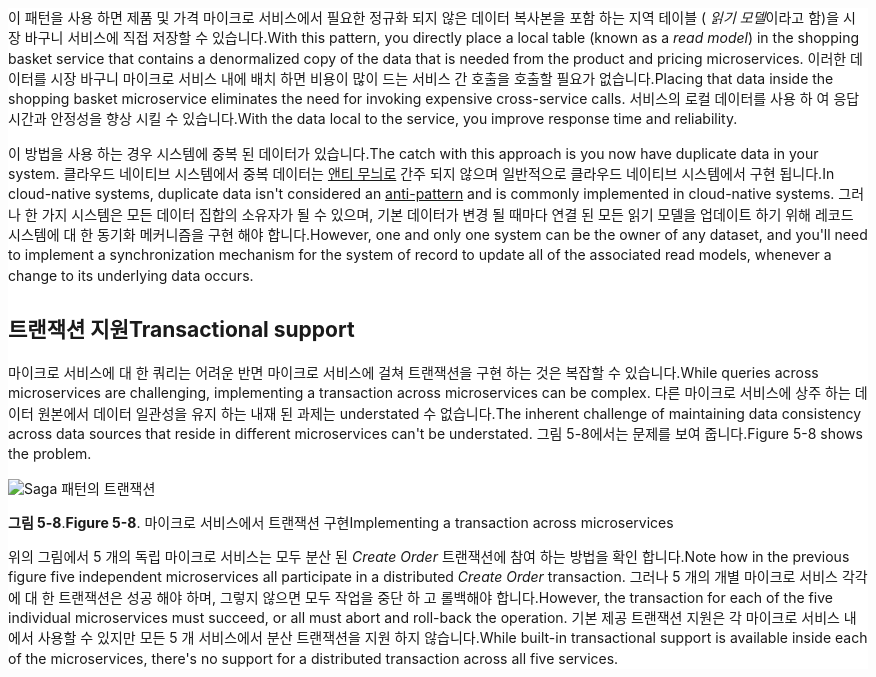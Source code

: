 <span data-ttu-id="540f9-133">이 패턴을 사용 하면 제품 및 가격 마이크로 서비스에서 필요한 정규화 되지 않은 데이터 복사본을 포함 하는 지역 테이블 ( *읽기 모델*이라고 함)을 시장 바구니 서비스에 직접 저장할 수 있습니다.</span><span class="sxs-lookup"><span data-stu-id="540f9-133">With this pattern, you directly place a local table (known as a *read model*) in the shopping basket service that contains a denormalized copy of the data that is needed from the product and pricing microservices.</span></span> <span data-ttu-id="540f9-134">이러한 데이터를 시장 바구니 마이크로 서비스 내에 배치 하면 비용이 많이 드는 서비스 간 호출을 호출할 필요가 없습니다.</span><span class="sxs-lookup"><span data-stu-id="540f9-134">Placing that data inside the shopping basket microservice eliminates the need for invoking expensive cross-service calls.</span></span> <span data-ttu-id="540f9-135">서비스의 로컬 데이터를 사용 하 여 응답 시간과 안정성을 향상 시킬 수 있습니다.</span><span class="sxs-lookup"><span data-stu-id="540f9-135">With the data local to the service, you improve response time and reliability.</span></span>

<span data-ttu-id="540f9-136">이 방법을 사용 하는 경우 시스템에 중복 된 데이터가 있습니다.</span><span class="sxs-lookup"><span data-stu-id="540f9-136">The catch with this approach is you now have duplicate data in your system.</span></span> <span data-ttu-id="540f9-137">클라우드 네이티브 시스템에서 중복 데이터는 [앤티 무늬로](https://en.wikipedia.org/wiki/Anti-pattern) 간주 되지 않으며 일반적으로 클라우드 네이티브 시스템에서 구현 됩니다.</span><span class="sxs-lookup"><span data-stu-id="540f9-137">In cloud-native systems, duplicate data isn't considered an [anti-pattern](https://en.wikipedia.org/wiki/Anti-pattern) and is commonly implemented in cloud-native systems.</span></span> <span data-ttu-id="540f9-138">그러나 한 가지 시스템은 모든 데이터 집합의 소유자가 될 수 있으며, 기본 데이터가 변경 될 때마다 연결 된 모든 읽기 모델을 업데이트 하기 위해 레코드 시스템에 대 한 동기화 메커니즘을 구현 해야 합니다.</span><span class="sxs-lookup"><span data-stu-id="540f9-138">However, one and only one system can be the owner of any dataset, and you'll need to implement a synchronization mechanism for the system of record to update all of the associated read models, whenever a change to its underlying data occurs.</span></span>

## <a name="transactional-support"></a><span data-ttu-id="540f9-139">트랜잭션 지원</span><span class="sxs-lookup"><span data-stu-id="540f9-139">Transactional support</span></span>

<span data-ttu-id="540f9-140">마이크로 서비스에 대 한 쿼리는 어려운 반면 마이크로 서비스에 걸쳐 트랜잭션을 구현 하는 것은 복잡할 수 있습니다.</span><span class="sxs-lookup"><span data-stu-id="540f9-140">While queries across microservices are challenging, implementing a transaction across microservices can be complex.</span></span> <span data-ttu-id="540f9-141">다른 마이크로 서비스에 상주 하는 데이터 원본에서 데이터 일관성을 유지 하는 내재 된 과제는 understated 수 없습니다.</span><span class="sxs-lookup"><span data-stu-id="540f9-141">The inherent challenge of maintaining data consistency across data sources that reside in different microservices can't be understated.</span></span> <span data-ttu-id="540f9-142">그림 5-8에서는 문제를 보여 줍니다.</span><span class="sxs-lookup"><span data-stu-id="540f9-142">Figure 5-8 shows the problem.</span></span>

![Saga 패턴의 트랜잭션](./media/saga-transaction-operation.png)

<span data-ttu-id="540f9-144">**그림 5-8**.</span><span class="sxs-lookup"><span data-stu-id="540f9-144">**Figure 5-8**.</span></span> <span data-ttu-id="540f9-145">마이크로 서비스에서 트랜잭션 구현</span><span class="sxs-lookup"><span data-stu-id="540f9-145">Implementing a transaction across microservices</span></span>

<span data-ttu-id="540f9-146">위의 그림에서 5 개의 독립 마이크로 서비스는 모두 분산 된 *Create Order* 트랜잭션에 참여 하는 방법을 확인 합니다.</span><span class="sxs-lookup"><span data-stu-id="540f9-146">Note how in the previous figure five independent microservices all participate in a distributed *Create Order* transaction.</span></span> <span data-ttu-id="540f9-147">그러나 5 개의 개별 마이크로 서비스 각각에 대 한 트랜잭션은 성공 해야 하며, 그렇지 않으면 모두 작업을 중단 하 고 롤백해야 합니다.</span><span class="sxs-lookup"><span data-stu-id="540f9-147">However, the transaction for each of the five individual microservices must succeed, or all must abort and roll-back the operation.</span></span> <span data-ttu-id="540f9-148">기본 제공 트랜잭션 지원은 각 마이크로 서비스 내에서 사용할 수 있지만 모든 5 개 서비스에서 분산 트랜잭션을 지원 하지 않습니다.</span><span class="sxs-lookup"><span data-stu-id="540f9-148">While built-in transactional support is available inside each of the microservices, there's no support for a distributed transaction across all five services.</span></span>
